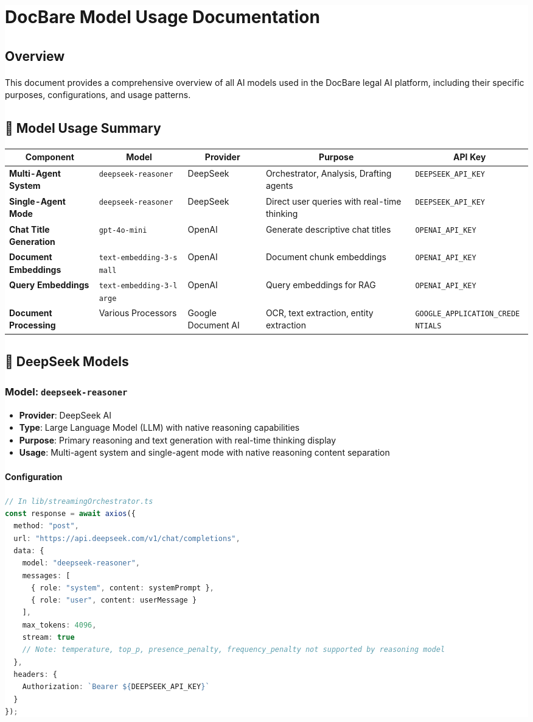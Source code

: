 # DocBare Model Usage Documentation

## Overview

This document provides a comprehensive overview of all AI models used in the DocBare legal AI platform, including their specific purposes, configurations, and usage patterns.

## 🎯 **Model Usage Summary**

| **Component** | **Model** | **Provider** | **Purpose** | **API Key** |
|---------------|-----------|--------------|-------------|-------------|
| **Multi-Agent System** | `deepseek-reasoner` | DeepSeek | Orchestrator, Analysis, Drafting agents | `DEEPSEEK_API_KEY` |
| **Single-Agent Mode** | `deepseek-reasoner` | DeepSeek | Direct user queries with real-time thinking | `DEEPSEEK_API_KEY` |
| **Chat Title Generation** | `gpt-4o-mini` | OpenAI | Generate descriptive chat titles | `OPENAI_API_KEY` |
| **Document Embeddings** | `text-embedding-3-small` | OpenAI | Document chunk embeddings | `OPENAI_API_KEY` |
| **Query Embeddings** | `text-embedding-3-large` | OpenAI | Query embeddings for RAG | `OPENAI_API_KEY` |
| **Document Processing** | Various Processors | Google Document AI | OCR, text extraction, entity extraction | `GOOGLE_APPLICATION_CREDENTIALS` |

## 🤖 **DeepSeek Models**

### **Model: `deepseek-reasoner`**
- **Provider**: DeepSeek AI
- **Type**: Large Language Model (LLM) with native reasoning capabilities
- **Purpose**: Primary reasoning and text generation with real-time thinking display
- **Usage**: Multi-agent system and single-agent mode with native reasoning content separation

#### **Configuration**
```typescript
// In lib/streamingOrchestrator.ts
const response = await axios({
  method: "post",
  url: "https://api.deepseek.com/v1/chat/completions",
  data: {
    model: "deepseek-reasoner",
    messages: [
      { role: "system", content: systemPrompt },
      { role: "user", content: userMessage }
    ],
    max_tokens: 4096,
    stream: true
    // Note: temperature, top_p, presence_penalty, frequency_penalty not supported by reasoning model
  },
  headers: {
    Authorization: `Bearer ${DEEPSEEK_API_KEY}`
  }
});
```
